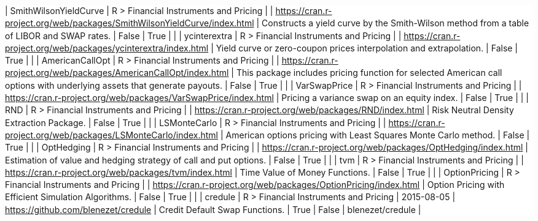 | SmithWilsonYieldCurve                      | R > Financial Instruments and Pricing          |               | https://cran.r-project.org/web/packages/SmithWilsonYieldCurve/index.html     | Constructs a yield curve by the Smith-Wilson method from a table of LIBOR and SWAP rates.                                                                                                                                                                                                                                             | False    | True   |                                                     |
| ycinterextra                               | R > Financial Instruments and Pricing          |               | https://cran.r-project.org/web/packages/ycinterextra/index.html              | Yield curve or zero-coupon prices interpolation and extrapolation.                                                                                                                                                                                                                                                                    | False    | True   |                                                     |
| AmericanCallOpt                            | R > Financial Instruments and Pricing          |               | https://cran.r-project.org/web/packages/AmericanCallOpt/index.html           | This package includes pricing function for selected American call options with underlying assets that generate payouts.                                                                                                                                                                                                               | False    | True   |                                                     |
| VarSwapPrice                               | R > Financial Instruments and Pricing          |               | https://cran.r-project.org/web/packages/VarSwapPrice/index.html              | Pricing a variance swap on an equity index.                                                                                                                                                                                                                                                                                           | False    | True   |                                                     |
| RND                                        | R > Financial Instruments and Pricing          |               | https://cran.r-project.org/web/packages/RND/index.html                       | Risk Neutral Density Extraction Package.                                                                                                                                                                                                                                                                                              | False    | True   |                                                     |
| LSMonteCarlo                               | R > Financial Instruments and Pricing          |               | https://cran.r-project.org/web/packages/LSMonteCarlo/index.html              | American options pricing with Least Squares Monte Carlo method.                                                                                                                                                                                                                                                                       | False    | True   |                                                     |
| OptHedging                                 | R > Financial Instruments and Pricing          |               | https://cran.r-project.org/web/packages/OptHedging/index.html                | Estimation of value and hedging strategy of call and put options.                                                                                                                                                                                                                                                                     | False    | True   |                                                     |
| tvm                                        | R > Financial Instruments and Pricing          |               | https://cran.r-project.org/web/packages/tvm/index.html                       | Time Value of Money Functions.                                                                                                                                                                                                                                                                                                        | False    | True   |                                                     |
| OptionPricing                              | R > Financial Instruments and Pricing          |               | https://cran.r-project.org/web/packages/OptionPricing/index.html             | Option Pricing with Efficient Simulation Algorithms.                                                                                                                                                                                                                                                                                  | False    | True   |                                                     |
| credule                                    | R > Financial Instruments and Pricing          | 2015-08-05    | https://github.com/blenezet/credule                                          | Credit Default Swap Functions.                                                                                                                                                                                                                                                                                                        | True     | False  | blenezet/credule                                    |